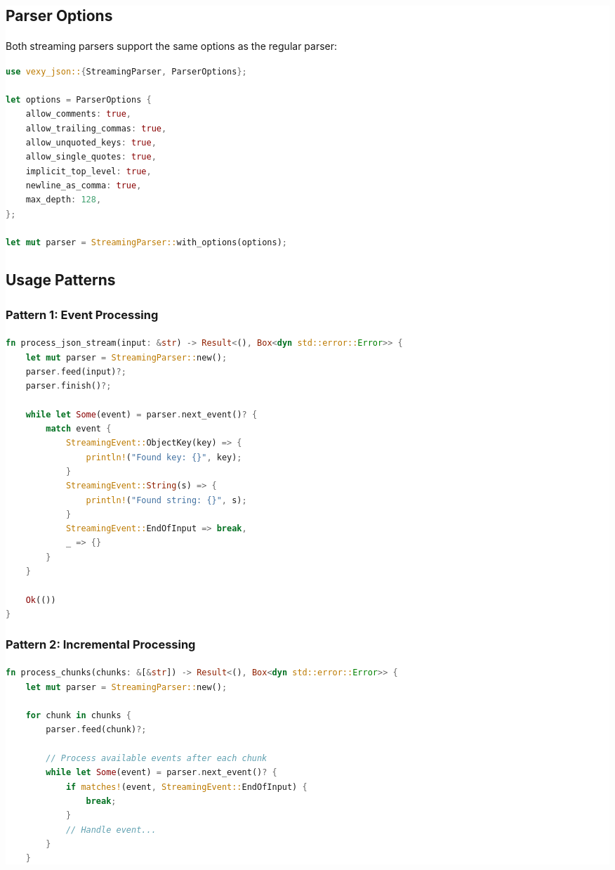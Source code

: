 ## Parser Options

Both streaming parsers support the same options as the regular parser:

```rust
use vexy_json::{StreamingParser, ParserOptions};

let options = ParserOptions {
    allow_comments: true,
    allow_trailing_commas: true,
    allow_unquoted_keys: true,
    allow_single_quotes: true,
    implicit_top_level: true,
    newline_as_comma: true,
    max_depth: 128,
};

let mut parser = StreamingParser::with_options(options);
```

## Usage Patterns

### Pattern 1: Event Processing

```rust
fn process_json_stream(input: &str) -> Result<(), Box<dyn std::error::Error>> {
    let mut parser = StreamingParser::new();
    parser.feed(input)?;
    parser.finish()?;
    
    while let Some(event) = parser.next_event()? {
        match event {
            StreamingEvent::ObjectKey(key) => {
                println!("Found key: {}", key);
            }
            StreamingEvent::String(s) => {
                println!("Found string: {}", s);
            }
            StreamingEvent::EndOfInput => break,
            _ => {}
        }
    }
    
    Ok(())
}
```

### Pattern 2: Incremental Processing

```rust
fn process_chunks(chunks: &[&str]) -> Result<(), Box<dyn std::error::Error>> {
    let mut parser = StreamingParser::new();
    
    for chunk in chunks {
        parser.feed(chunk)?;
        
        // Process available events after each chunk
        while let Some(event) = parser.next_event()? {
            if matches!(event, StreamingEvent::EndOfInput) {
                break;
            }
            // Handle event...
        }
    }
```